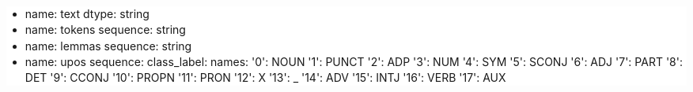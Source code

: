   - name: text
    dtype: string
  - name: tokens
    sequence: string
  - name: lemmas
    sequence: string
  - name: upos
    sequence:
      class_label:
        names:
          '0': NOUN
          '1': PUNCT
          '2': ADP
          '3': NUM
          '4': SYM
          '5': SCONJ
          '6': ADJ
          '7': PART
          '8': DET
          '9': CCONJ
          '10': PROPN
          '11': PRON
          '12': X
          '13': _
          '14': ADV
          '15': INTJ
          '16': VERB
          '17': AUX
